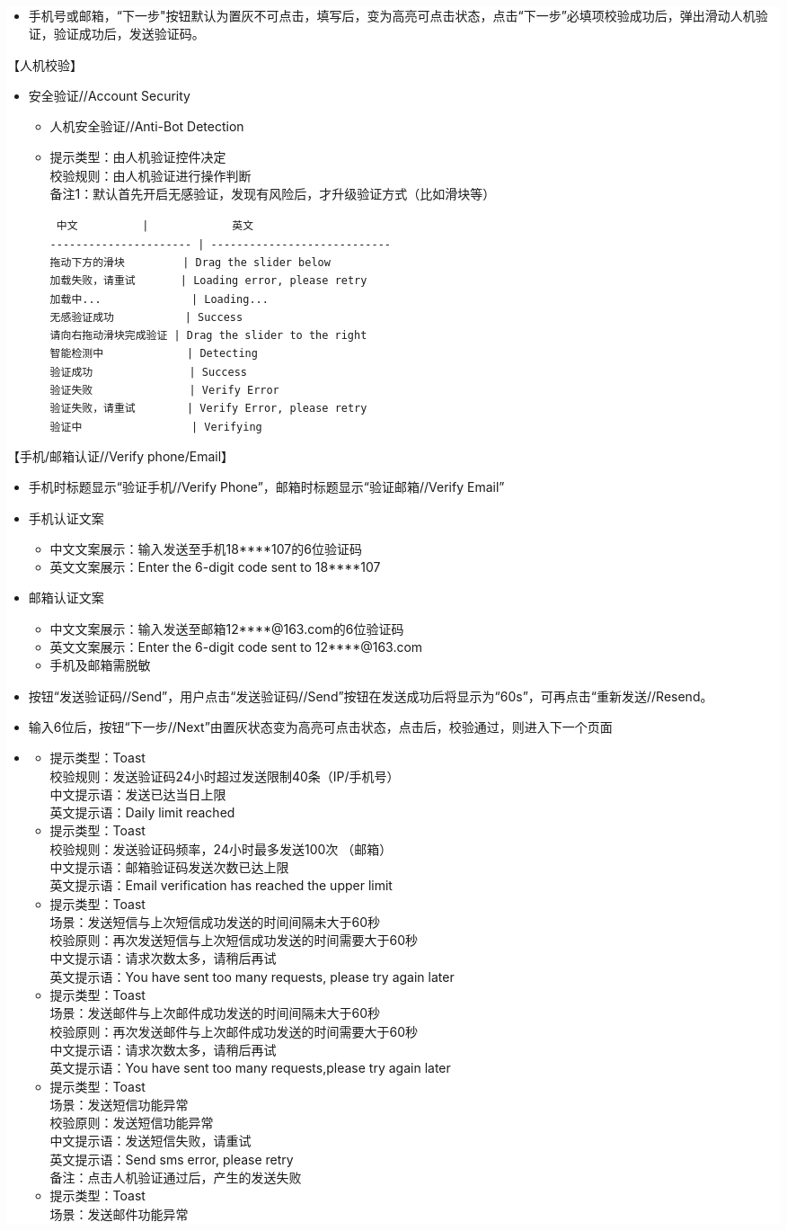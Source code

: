 

* 手机号或邮箱，“下一步"按钮默认为置灰不可点击，填写后，变为高亮可点击状态，点击“下一步”必填项校验成功后，弹出滑动人机验证，验证成功后，发送验证码。

【人机校验】

* 安全验证//Account Security
  * 人机安全验证//Anti-Bot Detection 

  * 提示类型：由人机验证控件决定      
    校验规则：由人机验证进行操作判断  
    备注1：默认首先开启无感验证，发现有风险后，才升级验证方式（比如滑块等）    


         中文          |             英文             
        ---------------------- | ---------------------------- 
        拖动下方的滑块         | Drag the slider below        
        加载失败，请重试       | Loading error, please retry  
        加载中...              | Loading...                   
        无感验证成功           | Success                           
        请向右拖动滑块完成验证 | Drag the slider to the right 
        智能检测中             | Detecting                    
        验证成功               | Success                      
        验证失败               | Verify Error    
        验证失败，请重试        | Verify Error, please retry               
        验证中                 | Verifying                    


【手机/邮箱认证//Verify phone/Email】
* 手机时标题显示“验证手机//Verify Phone”，邮箱时标题显示“验证邮箱//Verify Email”
* 手机认证文案
  * 中文文案展示：输入发送至手机18****107的6位验证码
  * 英文文案展示：Enter the 6-digit code sent to 18****107
* 邮箱认证文案
  * 中文文案展示：输入发送至邮箱12****@163.com的6位验证码
  * 英文文案展示：Enter the 6-digit code sent to 12****@163.com
  * 手机及邮箱需脱敏

* 按钮“发送验证码//Send”，用户点击“发送验证码//Send”按钮在发送成功后将显示为“60s”，可再点击“重新发送//Resend。
* 输入6位后，按钮“下一步//Next”由置灰状态变为高亮可点击状态，点击后，校验通过，则进入下一个页面

* 
  * 提示类型：Toast  
    校验规则：发送验证码24小时超过发送限制40条（IP/手机号）    
    中文提示语：发送已达当日上限   
    英文提示语：Daily limit reached
  * 提示类型：Toast  
    校验规则：发送验证码频率，24小时最多发送100次 （邮箱）   
    中文提示语：邮箱验证码发送次数已达上限    
    英文提示语：Email verification has reached the upper limit
  * 提示类型：Toast  
    场景：发送短信与上次短信成功发送的时间间隔未大于60秒  
    校验原则：再次发送短信与上次短信成功发送的时间需要大于60秒  
    中文提示语：请求次数太多，请稍后再试         
    英文提示语：You have sent too many requests, please try again later     
  * 提示类型：Toast  
    场景：发送邮件与上次邮件成功发送的时间间隔未大于60秒  
    校验原则：再次发送邮件与上次邮件成功发送的时间需要大于60秒  
    中文提示语：请求次数太多，请稍后再试         
    英文提示语：You have sent too many requests,please try again later 
  * 提示类型：Toast    
    场景：发送短信功能异常  
    校验原则：发送短信功能异常  
    中文提示语：发送短信失败，请重试  
    英文提示语：Send sms error, please retry     
    备注：点击人机验证通过后，产生的发送失败 
  * 提示类型：Toast    
    场景：发送邮件功能异常  
